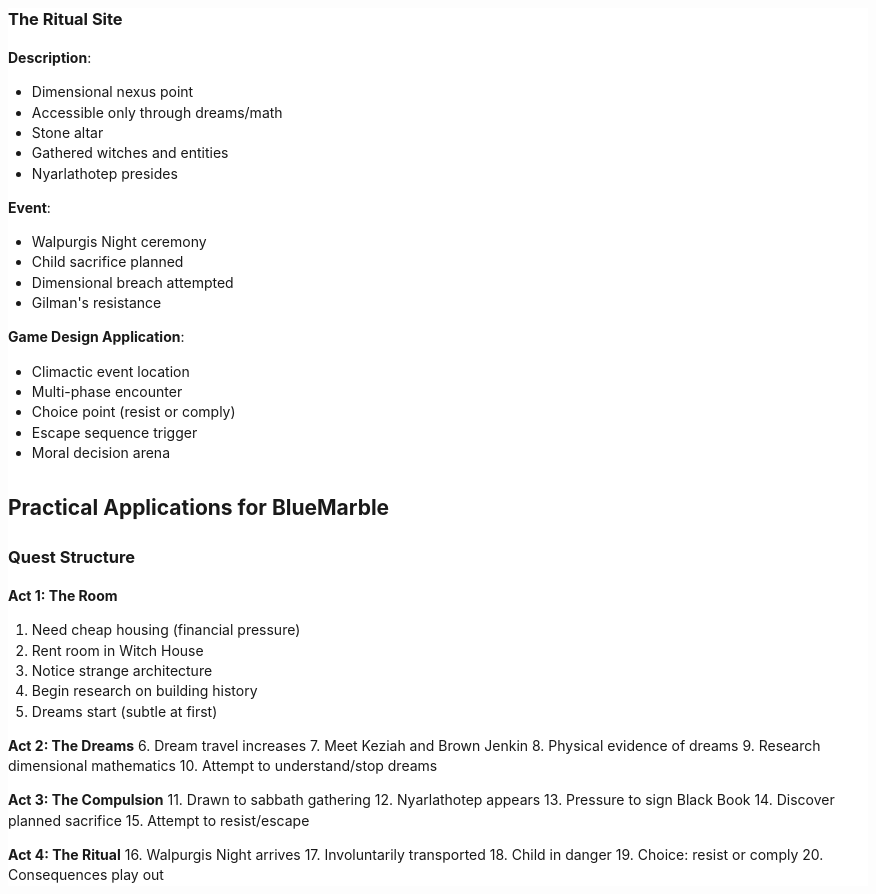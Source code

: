 ### The Ritual Site

**Description**:
- Dimensional nexus point
- Accessible only through dreams/math
- Stone altar
- Gathered witches and entities
- Nyarlathotep presides

**Event**:
- Walpurgis Night ceremony
- Child sacrifice planned
- Dimensional breach attempted
- Gilman's resistance

**Game Design Application**:
- Climactic event location
- Multi-phase encounter
- Choice point (resist or comply)
- Escape sequence trigger
- Moral decision arena

## Practical Applications for BlueMarble

### Quest Structure

**Act 1: The Room**
1. Need cheap housing (financial pressure)
2. Rent room in Witch House
3. Notice strange architecture
4. Begin research on building history
5. Dreams start (subtle at first)

**Act 2: The Dreams**
6. Dream travel increases
7. Meet Keziah and Brown Jenkin
8. Physical evidence of dreams
9. Research dimensional mathematics
10. Attempt to understand/stop dreams

**Act 3: The Compulsion**
11. Drawn to sabbath gathering
12. Nyarlathotep appears
13. Pressure to sign Black Book
14. Discover planned sacrifice
15. Attempt to resist/escape

**Act 4: The Ritual**
16. Walpurgis Night arrives
17. Involuntarily transported
18. Child in danger
19. Choice: resist or comply
20. Consequences play out
